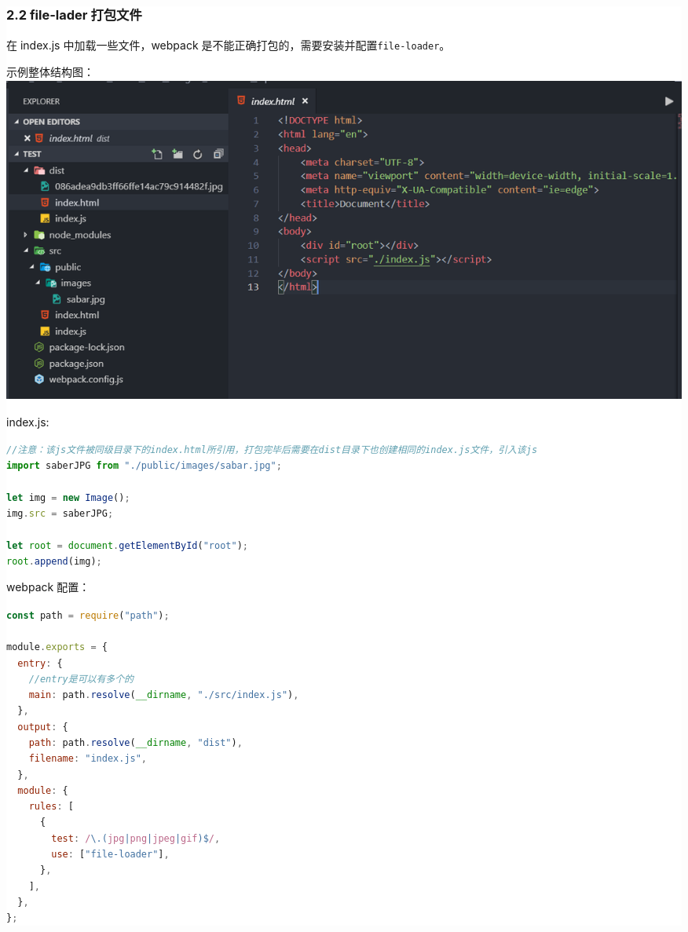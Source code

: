 ### 2.2 file-lader 打包文件

在 index.js 中加载一些文件，webpack 是不能正确打包的，需要安装并配置`file-loader`。

示例整体结构图：
![](/images/JavaScript/webpack-04.png)

index.js:

```js
//注意：该js文件被同级目录下的index.html所引用，打包完毕后需要在dist目录下也创建相同的index.js文件，引入该js
import saberJPG from "./public/images/sabar.jpg";

let img = new Image();
img.src = saberJPG;

let root = document.getElementById("root");
root.append(img);
```

webpack 配置：

```js
const path = require("path");

module.exports = {
  entry: {
    //entry是可以有多个的
    main: path.resolve(__dirname, "./src/index.js"),
  },
  output: {
    path: path.resolve(__dirname, "dist"),
    filename: "index.js",
  },
  module: {
    rules: [
      {
        test: /\.(jpg|png|jpeg|gif)$/,
        use: ["file-loader"],
      },
    ],
  },
};
```
